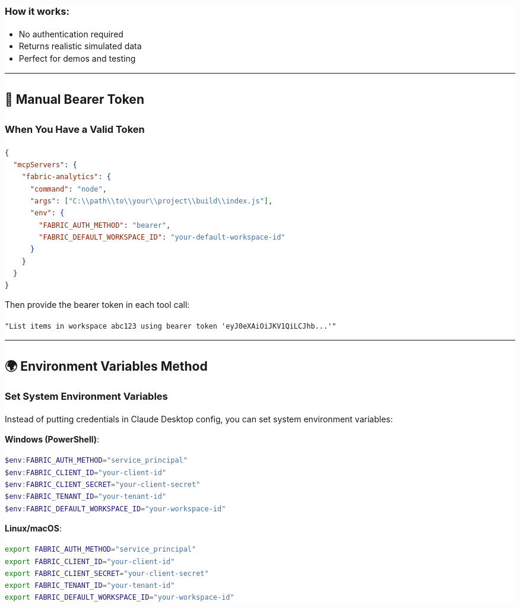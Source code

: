 ### **How it works**:
- No authentication required
- Returns realistic simulated data
- Perfect for demos and testing

---

## 🔑 **Manual Bearer Token**

### **When You Have a Valid Token**

```json
{
  "mcpServers": {
    "fabric-analytics": {
      "command": "node",
      "args": ["C:\\path\\to\\your\\project\\build\\index.js"],
      "env": {
        "FABRIC_AUTH_METHOD": "bearer",
        "FABRIC_DEFAULT_WORKSPACE_ID": "your-default-workspace-id"
      }
    }
  }
}
```

Then provide the bearer token in each tool call:
```
"List items in workspace abc123 using bearer token 'eyJ0eXAiOiJKV1QiLCJhb...'"
```

---

## 🌍 **Environment Variables Method**

### **Set System Environment Variables**

Instead of putting credentials in Claude Desktop config, you can set system environment variables:

**Windows (PowerShell)**:
```powershell
$env:FABRIC_AUTH_METHOD="service_principal"
$env:FABRIC_CLIENT_ID="your-client-id"
$env:FABRIC_CLIENT_SECRET="your-client-secret"
$env:FABRIC_TENANT_ID="your-tenant-id"
$env:FABRIC_DEFAULT_WORKSPACE_ID="your-workspace-id"
```

**Linux/macOS**:
```bash
export FABRIC_AUTH_METHOD="service_principal"
export FABRIC_CLIENT_ID="your-client-id"
export FABRIC_CLIENT_SECRET="your-client-secret"
export FABRIC_TENANT_ID="your-tenant-id"
export FABRIC_DEFAULT_WORKSPACE_ID="your-workspace-id"
```
